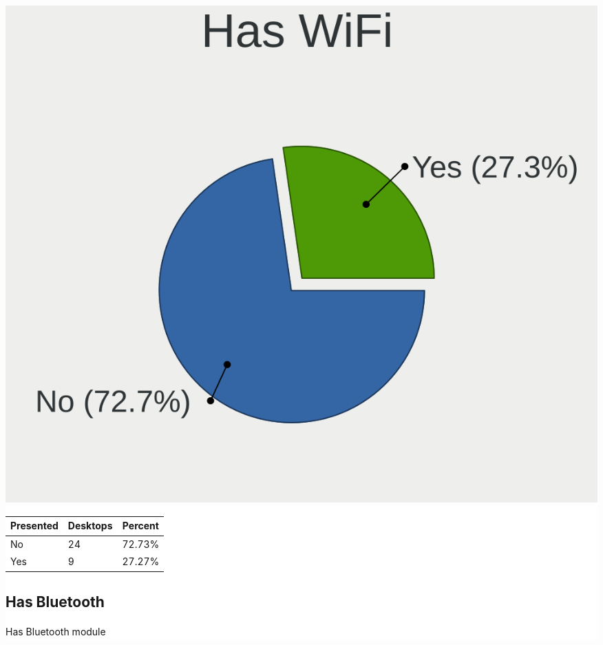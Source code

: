 ![Has WiFi](./images/pie_chart/node_has_wifi.svg)


| Presented | Desktops | Percent |
|-----------|----------|---------|
| No        | 24       | 72.73%  |
| Yes       | 9        | 27.27%  |

Has Bluetooth
-------------

Has Bluetooth module
